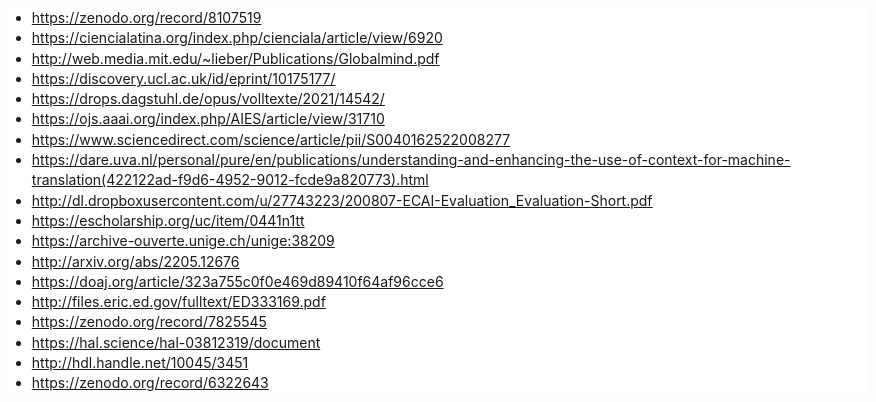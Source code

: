 - https://zenodo.org/record/8107519
- https://ciencialatina.org/index.php/cienciala/article/view/6920
- http://web.media.mit.edu/~lieber/Publications/Globalmind.pdf
- https://discovery.ucl.ac.uk/id/eprint/10175177/
- https://drops.dagstuhl.de/opus/volltexte/2021/14542/
- https://ojs.aaai.org/index.php/AIES/article/view/31710
- https://www.sciencedirect.com/science/article/pii/S0040162522008277
- https://dare.uva.nl/personal/pure/en/publications/understanding-and-enhancing-the-use-of-context-for-machine-translation(422122ad-f9d6-4952-9012-fcde9a820773).html
- http://dl.dropboxusercontent.com/u/27743223/200807-ECAI-Evaluation_Evaluation-Short.pdf
- https://escholarship.org/uc/item/0441n1tt
- https://archive-ouverte.unige.ch/unige:38209
- http://arxiv.org/abs/2205.12676
- https://doaj.org/article/323a755c0f0e469d89410f64af96cce6
- http://files.eric.ed.gov/fulltext/ED333169.pdf
- https://zenodo.org/record/7825545
- https://hal.science/hal-03812319/document
- http://hdl.handle.net/10045/3451
- https://zenodo.org/record/6322643